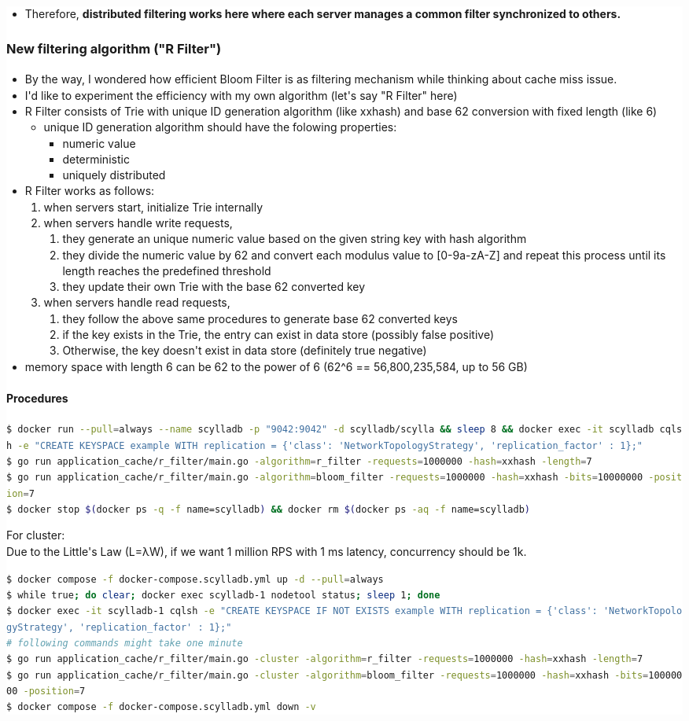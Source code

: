 - Therefore, **distributed filtering works here where each server manages a common filter synchronized to others.**


### New filtering algorithm ("R Filter")
- By the way, I wondered how efficient Bloom Filter is as filtering mechanism while thinking about cache miss issue.
- I'd like to experiment the efficiency with my own algorithm (let's say "R Filter" here)
- R Filter consists of Trie with unique ID generation algorithm (like xxhash) and base 62 conversion with fixed length (like 6)
    - unique ID generation algorithm should have the folowing properties:
        - numeric value
        - deterministic
        - uniquely distributed
- R Filter works as follows:
    1. when servers start, initialize Trie internally
    1. when servers handle write requests, 
        1. they generate an unique numeric value based on the given string key with hash algorithm
        1. they divide the numeric value by 62 and convert each modulus value to [0-9a-zA-Z] and repeat this process until its length reaches the predefined threshold
        1. they update their own Trie with the base 62 converted key
    1. when servers handle read requests,
        1. they follow the above same procedures to generate base 62 converted keys
        1. if the key exists in the Trie, the entry can exist in data store (possibly false positive)
        1. Otherwise, the key doesn't exist in data store (definitely true negative)
- memory space with length 6 can be 62 to the power of 6 (62^6 == 56,800,235,584, up to 56 GB)

#### Procedures
```bash
$ docker run --pull=always --name scylladb -p "9042:9042" -d scylladb/scylla && sleep 8 && docker exec -it scylladb cqlsh -e "CREATE KEYSPACE example WITH replication = {'class': 'NetworkTopologyStrategy', 'replication_factor' : 1};"
$ go run application_cache/r_filter/main.go -algorithm=r_filter -requests=1000000 -hash=xxhash -length=7
$ go run application_cache/r_filter/main.go -algorithm=bloom_filter -requests=1000000 -hash=xxhash -bits=10000000 -position=7
$ docker stop $(docker ps -q -f name=scylladb) && docker rm $(docker ps -aq -f name=scylladb)
```

For cluster:  
Due to the Little's Law (L=λW), if we want 1 million RPS with 1 ms latency, concurrency should be 1k.

```bash
$ docker compose -f docker-compose.scylladb.yml up -d --pull=always
$ while true; do clear; docker exec scylladb-1 nodetool status; sleep 1; done
$ docker exec -it scylladb-1 cqlsh -e "CREATE KEYSPACE IF NOT EXISTS example WITH replication = {'class': 'NetworkTopologyStrategy', 'replication_factor' : 1};"
# following commands might take one minute
$ go run application_cache/r_filter/main.go -cluster -algorithm=r_filter -requests=1000000 -hash=xxhash -length=7
$ go run application_cache/r_filter/main.go -cluster -algorithm=bloom_filter -requests=1000000 -hash=xxhash -bits=10000000 -position=7
$ docker compose -f docker-compose.scylladb.yml down -v
```
